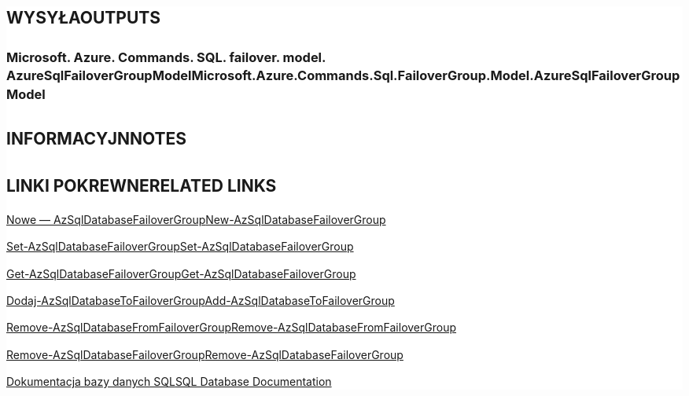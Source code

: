 ## <span data-ttu-id="7f966-141">WYSYŁA</span><span class="sxs-lookup"><span data-stu-id="7f966-141">OUTPUTS</span></span>

### <span data-ttu-id="7f966-142">Microsoft. Azure. Commands. SQL. failover. model. AzureSqlFailoverGroupModel</span><span class="sxs-lookup"><span data-stu-id="7f966-142">Microsoft.Azure.Commands.Sql.FailoverGroup.Model.AzureSqlFailoverGroupModel</span></span>

## <span data-ttu-id="7f966-143">INFORMACYJN</span><span class="sxs-lookup"><span data-stu-id="7f966-143">NOTES</span></span>

## <span data-ttu-id="7f966-144">LINKI POKREWNE</span><span class="sxs-lookup"><span data-stu-id="7f966-144">RELATED LINKS</span></span>

[<span data-ttu-id="7f966-145">Nowe — AzSqlDatabaseFailoverGroup</span><span class="sxs-lookup"><span data-stu-id="7f966-145">New-AzSqlDatabaseFailoverGroup</span></span>](./New-AzSqlDatabaseFailoverGroup.md)

[<span data-ttu-id="7f966-146">Set-AzSqlDatabaseFailoverGroup</span><span class="sxs-lookup"><span data-stu-id="7f966-146">Set-AzSqlDatabaseFailoverGroup</span></span>](./Set-AzSqlDatabaseFailoverGroup.md)

[<span data-ttu-id="7f966-147">Get-AzSqlDatabaseFailoverGroup</span><span class="sxs-lookup"><span data-stu-id="7f966-147">Get-AzSqlDatabaseFailoverGroup</span></span>](./Get-AzSqlDatabaseFailoverGroup.md)

[<span data-ttu-id="7f966-148">Dodaj-AzSqlDatabaseToFailoverGroup</span><span class="sxs-lookup"><span data-stu-id="7f966-148">Add-AzSqlDatabaseToFailoverGroup</span></span>](./Add-AzSqlDatabaseToFailoverGroup.md)

[<span data-ttu-id="7f966-149">Remove-AzSqlDatabaseFromFailoverGroup</span><span class="sxs-lookup"><span data-stu-id="7f966-149">Remove-AzSqlDatabaseFromFailoverGroup</span></span>](./Remove-AzSqlDatabaseFromFailoverGroup.md)

[<span data-ttu-id="7f966-150">Remove-AzSqlDatabaseFailoverGroup</span><span class="sxs-lookup"><span data-stu-id="7f966-150">Remove-AzSqlDatabaseFailoverGroup</span></span>](./Remove-AzSqlDatabaseFailoverGroup.md)

[<span data-ttu-id="7f966-151">Dokumentacja bazy danych SQL</span><span class="sxs-lookup"><span data-stu-id="7f966-151">SQL Database Documentation</span></span>](https://docs.microsoft.com/azure/sql-database/)
